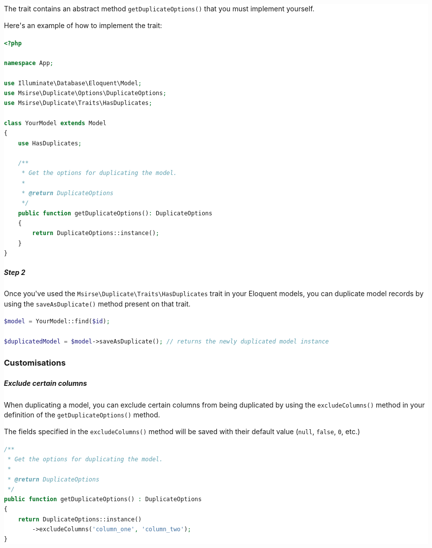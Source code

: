 The trait contains an abstract method `getDuplicateOptions()` that you must implement yourself.

Here's an example of how to implement the trait:

```php
<?php

namespace App;

use Illuminate\Database\Eloquent\Model;
use Msirse\Duplicate\Options\DuplicateOptions;
use Msirse\Duplicate\Traits\HasDuplicates;

class YourModel extends Model
{
    use HasDuplicates;

    /**
     * Get the options for duplicating the model.
     *
     * @return DuplicateOptions
     */
    public function getDuplicateOptions(): DuplicateOptions
    {
        return DuplicateOptions::instance();
    }
}
```

##### Step 2

Once you've used the `Msirse\Duplicate\Traits\HasDuplicates` trait in your Eloquent models, you can duplicate model records by using the `saveAsDuplicate()` method present on that trait.

```php
$model = YourModel::find($id);

$duplicatedModel = $model->saveAsDuplicate(); // returns the newly duplicated model instance
```

### Customisations

##### Exclude certain columns

When duplicating a model, you can exclude certain columns from being duplicated by using the `excludeColumns()` method in your definition of the `getDuplicateOptions()` method.

The fields specified in the `excludeColumns()` method will be saved with their default value (`null`, `false`, `0`, etc.)

```php
/**
 * Get the options for duplicating the model.
 *
 * @return DuplicateOptions
 */
public function getDuplicateOptions() : DuplicateOptions
{
    return DuplicateOptions::instance()
        ->excludeColumns('column_one', 'column_two');
}
```

